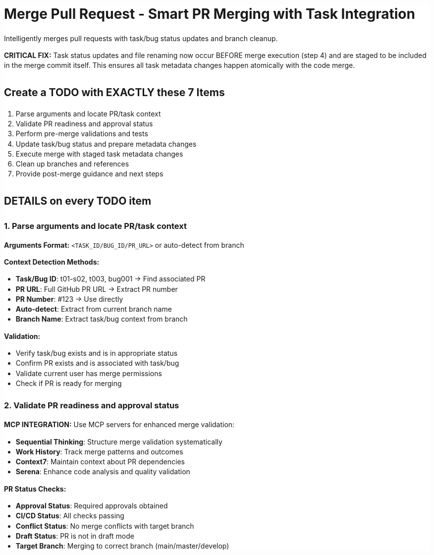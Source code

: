 # Merge Pull Request - Smart PR Merging with Task Integration

Intelligently merges pull requests with task/bug status updates and branch cleanup.

**CRITICAL FIX:** Task status updates and file renaming now occur BEFORE merge execution (step 4) and are staged to be included in the merge commit itself. This ensures all task metadata changes happen atomically with the code merge.

## Create a TODO with EXACTLY these 7 Items

1. Parse arguments and locate PR/task context
2. Validate PR readiness and approval status
3. Perform pre-merge validations and tests
4. Update task/bug status and prepare metadata changes
5. Execute merge with staged task metadata changes
6. Clean up branches and references
7. Provide post-merge guidance and next steps

## DETAILS on every TODO item

### 1. Parse arguments and locate PR/task context

**Arguments Format:** `<TASK_ID/BUG_ID/PR_URL>` or auto-detect from branch

**Context Detection Methods:**
- **Task/Bug ID**: t01-s02, t003, bug001 → Find associated PR
- **PR URL**: Full GitHub PR URL → Extract PR number
- **PR Number**: #123 → Use directly
- **Auto-detect**: Extract from current branch name
- **Branch Name**: Extract task/bug context from branch

**Validation:**
- Verify task/bug exists and is in appropriate status
- Confirm PR exists and is associated with task/bug
- Validate current user has merge permissions
- Check if PR is ready for merging

### 2. Validate PR readiness and approval status

**MCP INTEGRATION:** Use MCP servers for enhanced merge validation:
- **Sequential Thinking**: Structure merge validation systematically
- **Work History**: Track merge patterns and outcomes
- **Context7**: Maintain context about PR dependencies
- **Serena**: Enhance code analysis and quality validation

**PR Status Checks:**
- **Approval Status**: Required approvals obtained
- **CI/CD Status**: All checks passing
- **Conflict Status**: No merge conflicts with target branch
- **Draft Status**: PR is not in draft mode
- **Target Branch**: Merging to correct branch (main/master/develop)
